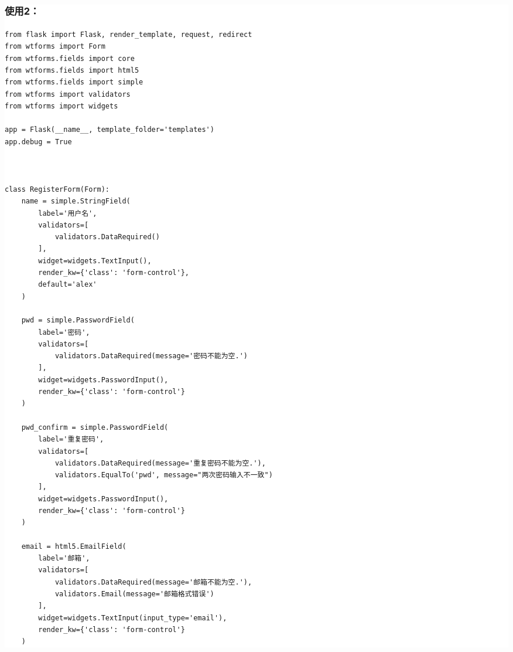 
### 使用2：

    
    
    from flask import Flask, render_template, request, redirect
    from wtforms import Form
    from wtforms.fields import core
    from wtforms.fields import html5
    from wtforms.fields import simple
    from wtforms import validators
    from wtforms import widgets
    
    app = Flask(__name__, template_folder='templates')
    app.debug = True
    
    
    
    class RegisterForm(Form):
        name = simple.StringField(
            label='用户名',
            validators=[
                validators.DataRequired()
            ],
            widget=widgets.TextInput(),
            render_kw={'class': 'form-control'},
            default='alex'
        )
    
        pwd = simple.PasswordField(
            label='密码',
            validators=[
                validators.DataRequired(message='密码不能为空.')
            ],
            widget=widgets.PasswordInput(),
            render_kw={'class': 'form-control'}
        )
    
        pwd_confirm = simple.PasswordField(
            label='重复密码',
            validators=[
                validators.DataRequired(message='重复密码不能为空.'),
                validators.EqualTo('pwd', message="两次密码输入不一致")
            ],
            widget=widgets.PasswordInput(),
            render_kw={'class': 'form-control'}
        )
    
        email = html5.EmailField(
            label='邮箱',
            validators=[
                validators.DataRequired(message='邮箱不能为空.'),
                validators.Email(message='邮箱格式错误')
            ],
            widget=widgets.TextInput(input_type='email'),
            render_kw={'class': 'form-control'}
        )
    